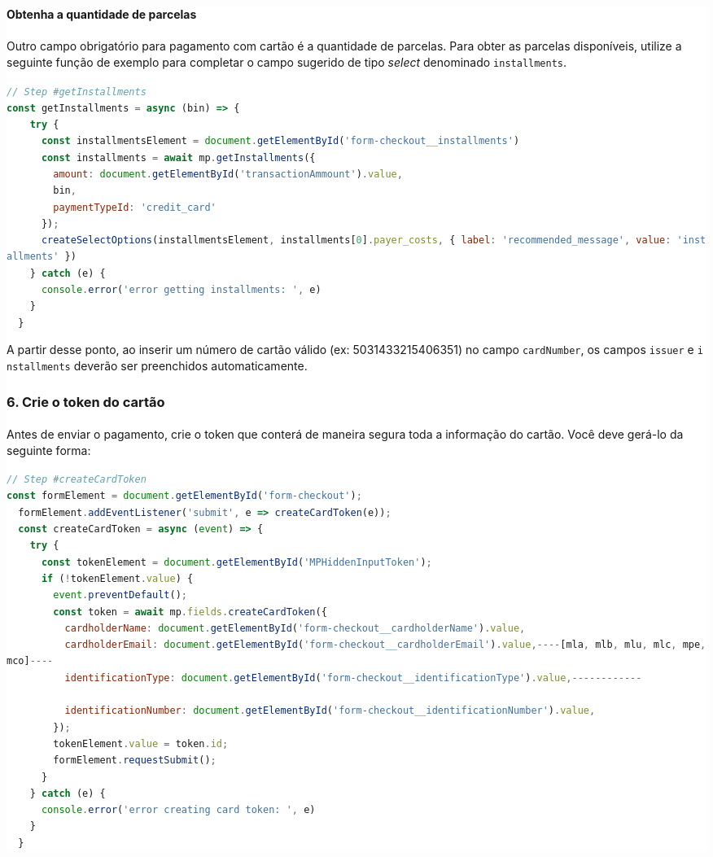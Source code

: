 #### Obtenha a quantidade de parcelas

Outro campo obrigatório para pagamento com cartão é a quantidade de parcelas. Para obter as parcelas disponíveis, utilize a seguinte função de exemplo para completar o campo sugerido de tipo _select_ denominado `installments`.

```javascript
// Step #getInstallments
const getInstallments = async (bin) => {
    try {
      const installmentsElement = document.getElementById('form-checkout__installments')
      const installments = await mp.getInstallments({
        amount: document.getElementById('transactionAmmount').value,
        bin,
        paymentTypeId: 'credit_card'
      });
      createSelectOptions(installmentsElement, installments[0].payer_costs, { label: 'recommended_message', value: 'installments' })
    } catch (e) {
      console.error('error getting installments: ', e)
    }
  }
```

A partir desse ponto, ao inserir um número de cartão válido (ex: 5031433215406351) no campo `cardNumber`, os campos `issuer` e `installments` deverão ser preenchidos automaticamente.

### 6. Crie o token do cartão

Antes de enviar o pagamento, crie o token que conterá de maneira segura toda a informação do cartão. Você deve gerá-lo da seguinte forma:

```javascript
// Step #createCardToken
const formElement = document.getElementById('form-checkout');
  formElement.addEventListener('submit', e => createCardToken(e));
  const createCardToken = async (event) => {
    try {
      const tokenElement = document.getElementById('MPHiddenInputToken');
      if (!tokenElement.value) {
        event.preventDefault();
        const token = await mp.fields.createCardToken({
          cardholderName: document.getElementById('form-checkout__cardholderName').value,
          cardholderEmail: document.getElementById('form-checkout__cardholderEmail').value,----[mla, mlb, mlu, mlc, mpe, mco]----
          identificationType: document.getElementById('form-checkout__identificationType').value,------------
 
          identificationNumber: document.getElementById('form-checkout__identificationNumber').value,
        });
        tokenElement.value = token.id;
        formElement.requestSubmit();
      }
    } catch (e) {
      console.error('error creating card token: ', e)
    }
  }
```
